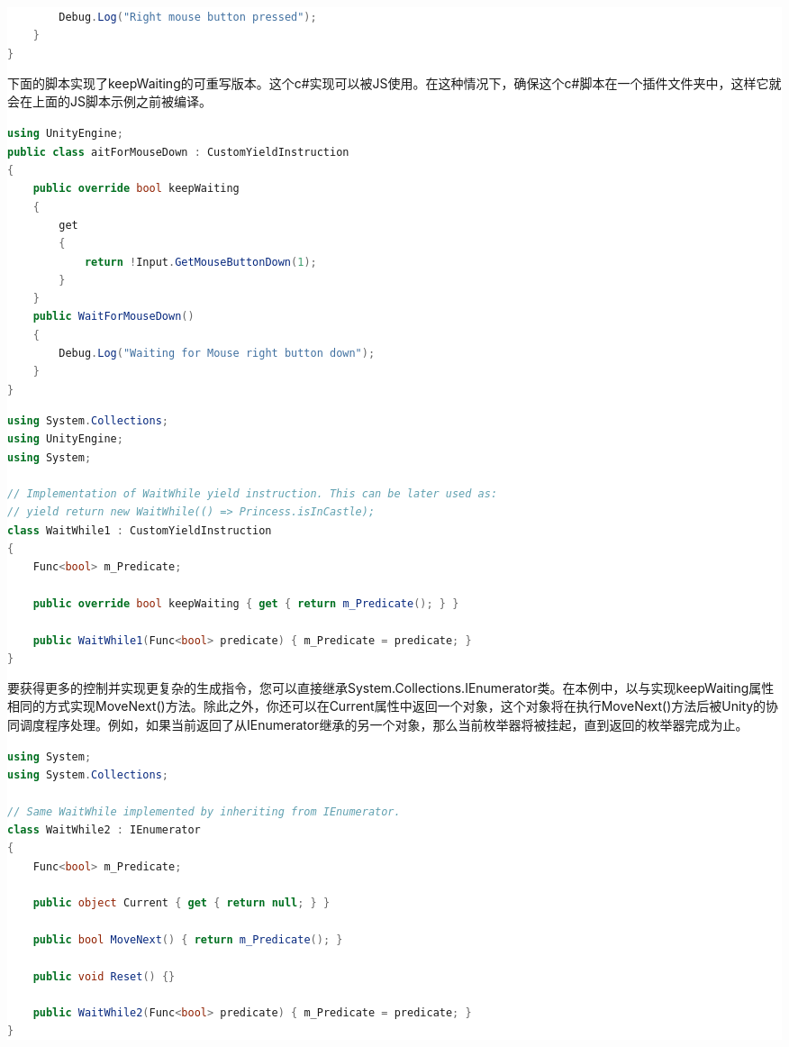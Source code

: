 ```c#
		Debug.Log("Right mouse button pressed");
	}
}
```

下面的脚本实现了keepWaiting的可重写版本。这个c#实现可以被JS使用。在这种情况下，确保这个c#脚本在一个插件文件夹中，这样它就会在上面的JS脚本示例之前被编译。

```c#
using UnityEngine;
public class aitForMouseDown : CustomYieldInstruction
{
    public override bool keepWaiting
    {
        get
        {
            return !Input.GetMouseButtonDown(1);
        }
    }
    public WaitForMouseDown()
    {
        Debug.Log("Waiting for Mouse right button down");
    }
}
```



```c#
using System.Collections;
using UnityEngine;
using System;

// Implementation of WaitWhile yield instruction. This can be later used as:
// yield return new WaitWhile(() => Princess.isInCastle);
class WaitWhile1 : CustomYieldInstruction
{
    Func<bool> m_Predicate;

    public override bool keepWaiting { get { return m_Predicate(); } }

    public WaitWhile1(Func<bool> predicate) { m_Predicate = predicate; }
}
```

要获得更多的控制并实现更复杂的生成指令，您可以直接继承System.Collections.IEnumerator类。在本例中，以与实现keepWaiting属性相同的方式实现MoveNext()方法。除此之外，你还可以在Current属性中返回一个对象，这个对象将在执行MoveNext()方法后被Unity的协同调度程序处理。例如，如果当前返回了从IEnumerator继承的另一个对象，那么当前枚举器将被挂起，直到返回的枚举器完成为止。

```c#
using System;
using System.Collections;

// Same WaitWhile implemented by inheriting from IEnumerator.
class WaitWhile2 : IEnumerator
{
    Func<bool> m_Predicate;

    public object Current { get { return null; } }

    public bool MoveNext() { return m_Predicate(); }

    public void Reset() {}

    public WaitWhile2(Func<bool> predicate) { m_Predicate = predicate; }
}
```
